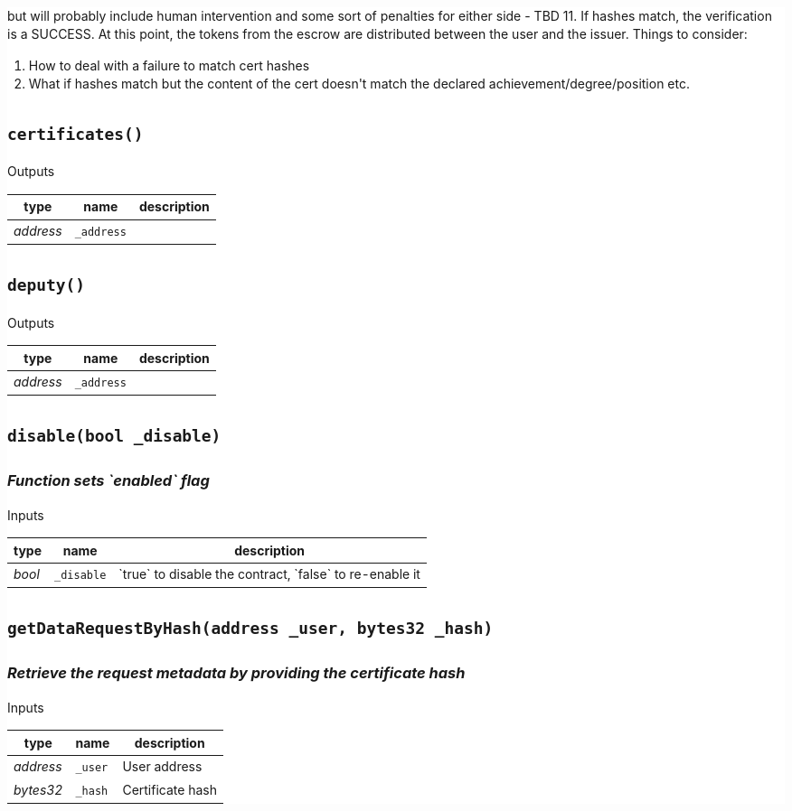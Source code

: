 but will probably include human intervention and some sort of penalties for either side - TBD
11. If hashes match, the verification is a SUCCESS. At this point, the tokens from the escrow
are distributed between the user and the issuer.
Things to consider:
1. How to deal with a failure to match cert hashes
2. What if hashes match but the content of the cert doesn&#39;t match
the declared achievement&#x2F;degree&#x2F;position etc.


## **`certificates()`**




Outputs

 type | name | description
 --- | --- | --- 
 *address* | `_address` |  


## **`deputy()`**




Outputs

 type | name | description
 --- | --- | --- 
 *address* | `_address` |  


## **`disable(bool _disable)`**

### _Function sets &#x60;enabled&#x60; flag_


Inputs

 type | name | description 
--- | --- | ---
 *bool* | `_disable` | &#x60;true&#x60; to disable the contract, &#x60;false&#x60; to re-enable it 



## **`getDataRequestByHash(address _user, bytes32 _hash)`**

### _Retrieve the request metadata by providing the certificate hash_


Inputs

 type | name | description 
--- | --- | ---
 *address* | `_user` | User address 
 *bytes32* | `_hash` | Certificate hash 
